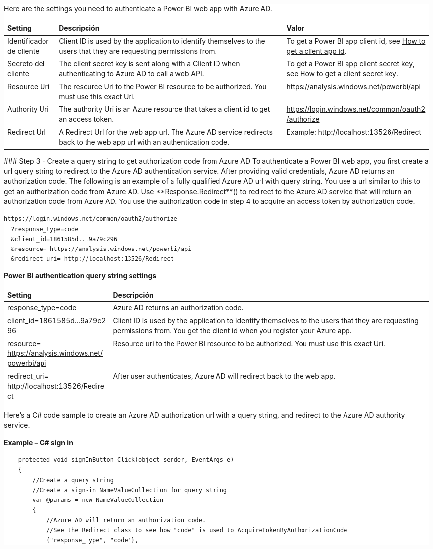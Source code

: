 Here are the settings you need to authenticate a Power BI web app with Azure AD.

|Setting|Descripción|Valor|
|:--|:--|:--|
|Identificador de cliente|Client ID is used by the application to identify themselves to the users that they are requesting permissions from.|To get a Power BI app client id, see <bpt id="p1">[</bpt>How to get a client app id<ept id="p1">](powerbi-developer-register-a-web-app.md#clientID)</ept>.|
|Secreto del cliente|The client secret key is sent along with a Client ID when authenticating to Azure AD to call a web API.|To get a Power BI app client secret key, see <bpt id="p1">[</bpt>How to get a client secret key<ept id="p1">](powerbi-developer-register-a-web-app.md#clientSecret)</ept>.|
|Resource Uri|The resource Uri to the Power BI resource to be authorized. You must use this exact Uri.|https://analysis.windows.net/powerbi/api|
|Authority Uri|The authority Uri is an Azure resource that takes a client id to get an access token.|https://login.windows.net/common/oauth2/authorize|
|Redirect Url|A Redirect Url for the web app url. The Azure AD service redirects back to the web app url with an authentication code.|Example: http://localhost:13526/Redirect|

<a name="create"/>
### Step 3 - Create a query string to get authorization code from Azure AD
To authenticate a Power BI web app, you first create a url query string to redirect to the Azure AD authentication service. After providing valid credentials, Azure AD returns an authorization code. The following is an example of a fully qualified Azure AD url with query string. You use a url similar to this to get an authorization code from Azure AD. Use <bpt id="p1">**</bpt>Response.Redirect<ept id="p1">**</ept>() to redirect to the Azure AD service that will return an authorization code from Azure AD. You use the authorization code in step 4 to acquire an access token by authorization code.

    https://login.windows.net/common/oauth2/authorize
      ?response_type=code
      &client_id=1861585d...9a79c296
      &resource= https://analysis.windows.net/powerbi/api
      &redirect_uri= http://localhost:13526/Redirect

**Power BI authentication query string settings**

|Setting|Descripción|
|:--|:--|
|response_type=code|Azure AD returns an authorization code.|
|client_id=1861585d...9a79c296|Client ID is used by the application to identify themselves to the users that they are requesting permissions from. You get the client id when you register your Azure app.|
|resource= https://analysis.windows.net/powerbi/api|Resource uri to the Power BI resource to be authorized. You must use this exact Uri.|
|redirect_uri= http://localhost:13526/Redirect|After user authenticates, Azure AD will redirect back to the web app.|

Here’s a C# code sample to create an Azure AD authorization url with a query string, and redirect to the Azure AD authority service.

**Example – C# sign in**

        protected void signInButton_Click(object sender, EventArgs e)
        {
            //Create a query string
            //Create a sign-in NameValueCollection for query string
            var @params = new NameValueCollection
            {
                //Azure AD will return an authorization code.
                //See the Redirect class to see how "code" is used to AcquireTokenByAuthorizationCode
                {"response_type", "code"},
